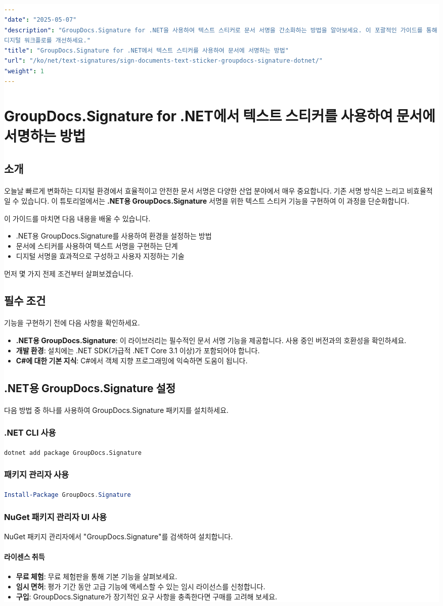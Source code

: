 ```yaml
---
"date": "2025-05-07"
"description": "GroupDocs.Signature for .NET을 사용하여 텍스트 스티커로 문서 서명을 간소화하는 방법을 알아보세요. 이 포괄적인 가이드를 통해 디지털 워크플로를 개선하세요."
"title": "GroupDocs.Signature for .NET에서 텍스트 스티커를 사용하여 문서에 서명하는 방법"
"url": "/ko/net/text-signatures/sign-documents-text-sticker-groupdocs-signature-dotnet/"
"weight": 1
---
```


# GroupDocs.Signature for .NET에서 텍스트 스티커를 사용하여 문서에 서명하는 방법

## 소개

오늘날 빠르게 변화하는 디지털 환경에서 효율적이고 안전한 문서 서명은 다양한 산업 분야에서 매우 중요합니다. 기존 서명 방식은 느리고 비효율적일 수 있습니다. 이 튜토리얼에서는 **.NET용 GroupDocs.Signature** 서명을 위한 텍스트 스티커 기능을 구현하여 이 과정을 단순화합니다.

이 가이드를 마치면 다음 내용을 배울 수 있습니다.
- .NET용 GroupDocs.Signature를 사용하여 환경을 설정하는 방법
- 문서에 스티커를 사용하여 텍스트 서명을 구현하는 단계
- 디지털 서명을 효과적으로 구성하고 사용자 지정하는 기술

먼저 몇 가지 전제 조건부터 살펴보겠습니다.

## 필수 조건

기능을 구현하기 전에 다음 사항을 확인하세요.
- **.NET용 GroupDocs.Signature**: 이 라이브러리는 필수적인 문서 서명 기능을 제공합니다. 사용 중인 버전과의 호환성을 확인하세요.
- **개발 환경**: 설치에는 .NET SDK(가급적 .NET Core 3.1 이상)가 포함되어야 합니다.
- **C#에 대한 기본 지식**: C#에서 객체 지향 프로그래밍에 익숙하면 도움이 됩니다.

## .NET용 GroupDocs.Signature 설정

다음 방법 중 하나를 사용하여 GroupDocs.Signature 패키지를 설치하세요.

### .NET CLI 사용
```bash
dotnet add package GroupDocs.Signature
```

### 패키지 관리자 사용
```powershell
Install-Package GroupDocs.Signature
```

### NuGet 패키지 관리자 UI 사용
NuGet 패키지 관리자에서 "GroupDocs.Signature"를 검색하여 설치합니다.

#### 라이센스 취득
- **무료 체험**: 무료 체험판을 통해 기본 기능을 살펴보세요.
- **임시 면허**: 평가 기간 동안 고급 기능에 액세스할 수 있는 임시 라이선스를 신청합니다.
- **구입**: GroupDocs.Signature가 장기적인 요구 사항을 충족한다면 구매를 고려해 보세요.
